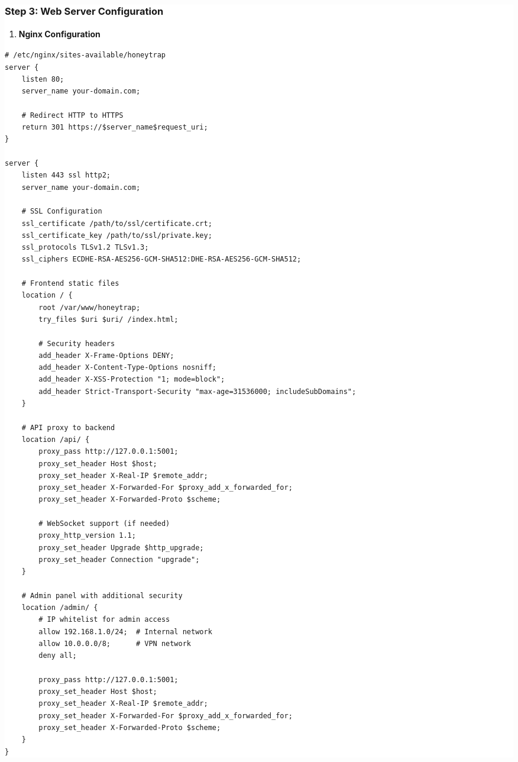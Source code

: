 ### Step 3: Web Server Configuration

1. **Nginx Configuration**
```nginx
# /etc/nginx/sites-available/honeytrap
server {
    listen 80;
    server_name your-domain.com;
    
    # Redirect HTTP to HTTPS
    return 301 https://$server_name$request_uri;
}

server {
    listen 443 ssl http2;
    server_name your-domain.com;
    
    # SSL Configuration
    ssl_certificate /path/to/ssl/certificate.crt;
    ssl_certificate_key /path/to/ssl/private.key;
    ssl_protocols TLSv1.2 TLSv1.3;
    ssl_ciphers ECDHE-RSA-AES256-GCM-SHA512:DHE-RSA-AES256-GCM-SHA512;
    
    # Frontend static files
    location / {
        root /var/www/honeytrap;
        try_files $uri $uri/ /index.html;
        
        # Security headers
        add_header X-Frame-Options DENY;
        add_header X-Content-Type-Options nosniff;
        add_header X-XSS-Protection "1; mode=block";
        add_header Strict-Transport-Security "max-age=31536000; includeSubDomains";
    }
    
    # API proxy to backend
    location /api/ {
        proxy_pass http://127.0.0.1:5001;
        proxy_set_header Host $host;
        proxy_set_header X-Real-IP $remote_addr;
        proxy_set_header X-Forwarded-For $proxy_add_x_forwarded_for;
        proxy_set_header X-Forwarded-Proto $scheme;
        
        # WebSocket support (if needed)
        proxy_http_version 1.1;
        proxy_set_header Upgrade $http_upgrade;
        proxy_set_header Connection "upgrade";
    }
    
    # Admin panel with additional security
    location /admin/ {
        # IP whitelist for admin access
        allow 192.168.1.0/24;  # Internal network
        allow 10.0.0.0/8;      # VPN network
        deny all;
        
        proxy_pass http://127.0.0.1:5001;
        proxy_set_header Host $host;
        proxy_set_header X-Real-IP $remote_addr;
        proxy_set_header X-Forwarded-For $proxy_add_x_forwarded_for;
        proxy_set_header X-Forwarded-Proto $scheme;
    }
}
```